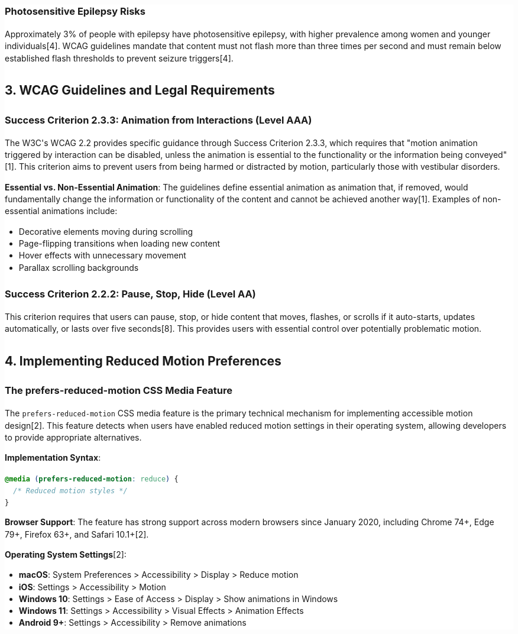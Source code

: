 ### Photosensitive Epilepsy Risks

Approximately 3% of people with epilepsy have photosensitive epilepsy, with higher prevalence among women and younger individuals[4]. WCAG guidelines mandate that content must not flash more than three times per second and must remain below established flash thresholds to prevent seizure triggers[4].

## 3. WCAG Guidelines and Legal Requirements

### Success Criterion 2.3.3: Animation from Interactions (Level AAA)

The W3C's WCAG 2.2 provides specific guidance through Success Criterion 2.3.3, which requires that "motion animation triggered by interaction can be disabled, unless the animation is essential to the functionality or the information being conveyed"[1]. This criterion aims to prevent users from being harmed or distracted by motion, particularly those with vestibular disorders.

**Essential vs. Non-Essential Animation**: The guidelines define essential animation as animation that, if removed, would fundamentally change the information or functionality of the content and cannot be achieved another way[1]. Examples of non-essential animations include:
- Decorative elements moving during scrolling
- Page-flipping transitions when loading new content  
- Hover effects with unnecessary movement
- Parallax scrolling backgrounds

### Success Criterion 2.2.2: Pause, Stop, Hide (Level AA)

This criterion requires that users can pause, stop, or hide content that moves, flashes, or scrolls if it auto-starts, updates automatically, or lasts over five seconds[8]. This provides users with essential control over potentially problematic motion.

## 4. Implementing Reduced Motion Preferences

### The prefers-reduced-motion CSS Media Feature

The `prefers-reduced-motion` CSS media feature is the primary technical mechanism for implementing accessible motion design[2]. This feature detects when users have enabled reduced motion settings in their operating system, allowing developers to provide appropriate alternatives.

**Implementation Syntax**:
```css
@media (prefers-reduced-motion: reduce) {
  /* Reduced motion styles */
}
```

**Browser Support**: The feature has strong support across modern browsers since January 2020, including Chrome 74+, Edge 79+, Firefox 63+, and Safari 10.1+[2].

**Operating System Settings**[2]:
- **macOS**: System Preferences > Accessibility > Display > Reduce motion
- **iOS**: Settings > Accessibility > Motion
- **Windows 10**: Settings > Ease of Access > Display > Show animations in Windows
- **Windows 11**: Settings > Accessibility > Visual Effects > Animation Effects
- **Android 9+**: Settings > Accessibility > Remove animations
